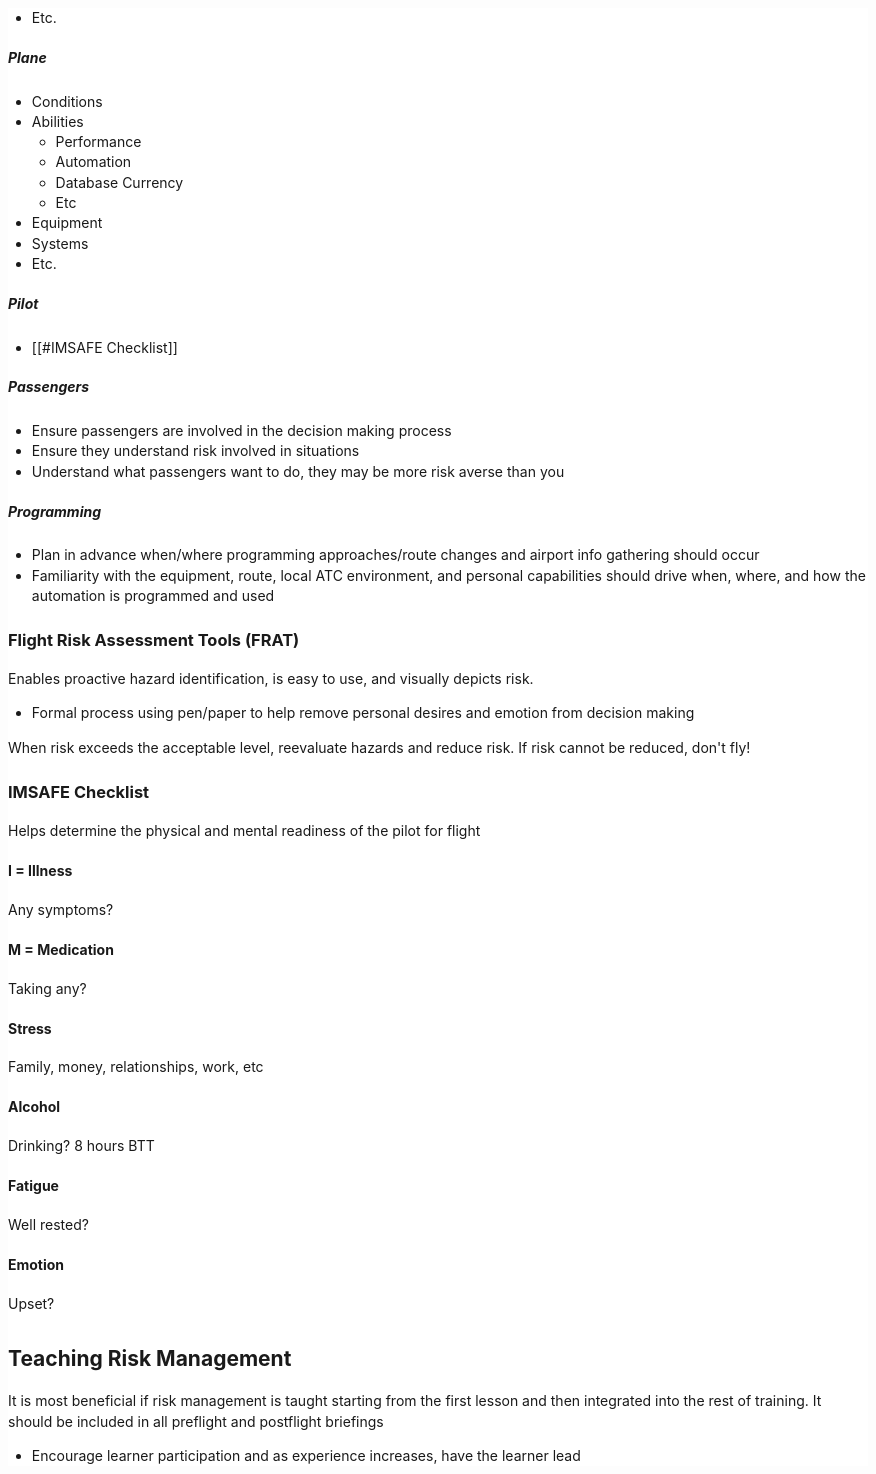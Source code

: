 - Etc.
##### Plane
- Conditions
- Abilities
	- Performance
	- Automation
	- Database Currency
	- Etc
- Equipment
- Systems
- Etc.
##### Pilot
- [[#IMSAFE Checklist]]
##### Passengers
- Ensure passengers are involved in the decision making process
- Ensure they understand risk involved in situations
- Understand what passengers want to do, they may be more risk averse than you
##### Programming
- Plan in advance when/where programming approaches/route changes and airport info gathering should occur
- Familiarity with the equipment, route, local ATC environment, and personal capabilities should drive when, where, and how the automation is programmed and used

### Flight Risk Assessment Tools (FRAT)
Enables proactive hazard identification, is easy to use, and visually depicts risk.
- Formal process using pen/paper to help remove personal desires and emotion from decision making

When risk exceeds the acceptable level, reevaluate hazards and reduce risk.  If risk cannot be reduced, don't fly!
### IMSAFE Checklist
Helps determine the physical and mental readiness of the pilot for flight
#### I = Illness
Any symptoms?
#### M = Medication
Taking any?
#### Stress
Family, money, relationships, work, etc
#### Alcohol
Drinking? 8 hours BTT
#### Fatigue
Well rested?
#### Emotion
Upset?

## Teaching Risk Management
It is most beneficial if risk management is taught starting from the first lesson and then integrated into the rest of training.  It should be included in all preflight and postflight briefings
- Encourage learner participation and as experience increases, have the learner lead
